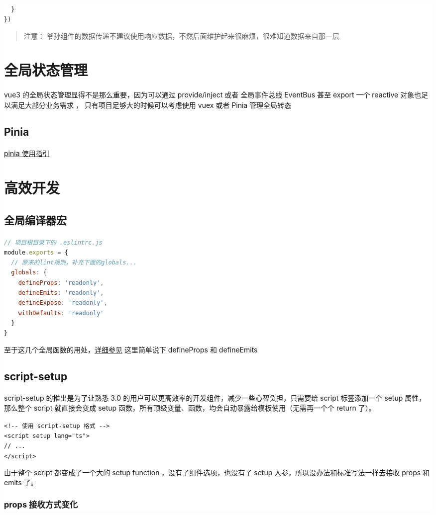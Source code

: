 ```js
  }
})
```

> 注意： 爷孙组件的数据传递不建议使用响应数据，不然后面维护起来很麻烦，很难知道数据来自那一层

# 全局状态管理

vue3 的全局状态管理显得不是那么重要，因为可以通过 provide/inject 或者 全局事件总线 EventBus 甚至 export 一个 reactive 对象也足以满足大部分业务需求 ， 只有项目足够大的时候可以考虑使用 vuex 或者 Pinia 管理全局转态

## Pinia

[pinia 使用指引](https://vue3.chengpeiquan.com/pinia.html)

# 高效开发

## 全局编译器宏

```js
// 项目根目录下的 .eslintrc.js
module.exports = {
  // 原来的lint规则，补充下面的globals...
  globals: {
    defineProps: 'readonly',
    defineEmits: 'readonly',
    defineExpose: 'readonly',
    withDefaults: 'readonly'
  }
}
```

至于这几个全局函数的用处，[详细参见](https://vue3.chengpeiquan.com/efficient.html)
这里简单说下 defineProps 和 defineEmits

## script-setup

script-setup 的推出是为了让熟悉 3.0 的用户可以更高效率的开发组件，减少一些心智负担，只需要给 script 标签添加一个 setup 属性，那么整个 script 就直接会变成 setup 函数，所有顶级变量、函数，均会自动暴露给模板使用（无需再一个个 return 了）。

```vue
<!-- 使用 script-setup 格式 -->
<script setup lang="ts">
// ...
</script>
```

由于整个 script 都变成了一个大的 setup function ，没有了组件选项，也没有了 setup 入参，所以没办法和标准写法一样去接收 props 和 emits 了。

### props 接收方式变化
